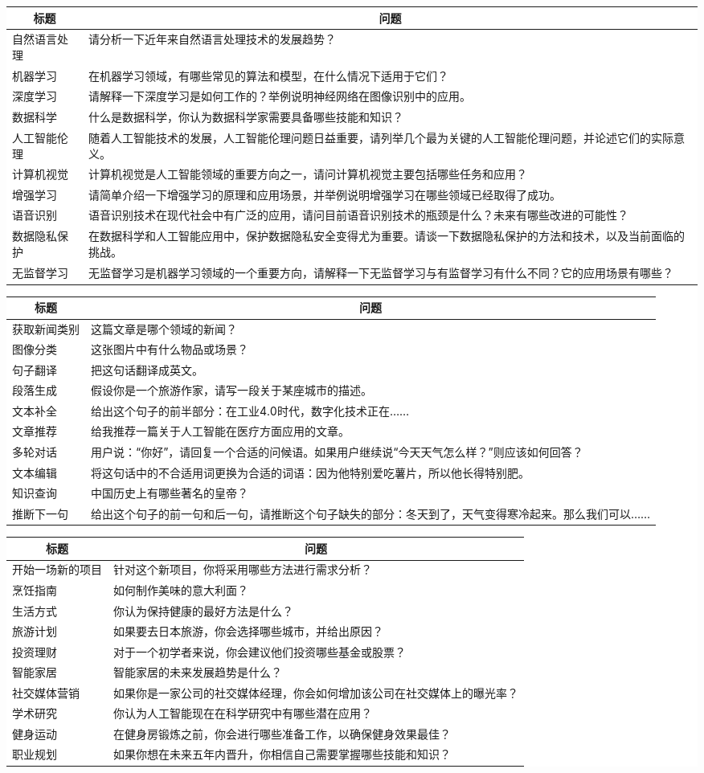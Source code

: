 |标题|问题|
|---|---|
|自然语言处理|请分析一下近年来自然语言处理技术的发展趋势？|
|机器学习|在机器学习领域，有哪些常见的算法和模型，在什么情况下适用于它们？|
|深度学习|请解释一下深度学习是如何工作的？举例说明神经网络在图像识别中的应用。|
|数据科学|什么是数据科学，你认为数据科学家需要具备哪些技能和知识？|
|人工智能伦理|随着人工智能技术的发展，人工智能伦理问题日益重要，请列举几个最为关键的人工智能伦理问题，并论述它们的实际意义。|
|计算机视觉|计算机视觉是人工智能领域的重要方向之一，请问计算机视觉主要包括哪些任务和应用？|
|增强学习|请简单介绍一下增强学习的原理和应用场景，并举例说明增强学习在哪些领域已经取得了成功。|
|语音识别|语音识别技术在现代社会中有广泛的应用，请问目前语音识别技术的瓶颈是什么？未来有哪些改进的可能性？|
|数据隐私保护|在数据科学和人工智能应用中，保护数据隐私安全变得尤为重要。请谈一下数据隐私保护的方法和技术，以及当前面临的挑战。|
|无监督学习|无监督学习是机器学习领域的一个重要方向，请解释一下无监督学习与有监督学习有什么不同？它的应用场景有哪些？|

| 标题                                   | 问题                                                                                                       |
|---------------------------------------|------------------------------------------------------------------------------------------------------------|
| 获取新闻类别                           | 这篇文章是哪个领域的新闻？                                                                                |
| 图像分类                               | 这张图片中有什么物品或场景？                                                                               |
| 句子翻译                               | 把这句话翻译成英文。                                                                                        |
| 段落生成                               | 假设你是一个旅游作家，请写一段关于某座城市的描述。                                                        |
| 文本补全                               | 给出这个句子的前半部分：在工业4.0时代，数字化技术正在……                                                    |
| 文章推荐                               | 给我推荐一篇关于人工智能在医疗方面应用的文章。                                                              |
| 多轮对话                               | 用户说：“你好”，请回复一个合适的问候语。如果用户继续说“今天天气怎么样？”则应该如何回答？             |
| 文本编辑                               | 将这句话中的不合适用词更换为合适的词语：因为他特别爱吃薯片，所以他长得特别肥。                                |
| 知识查询                               | 中国历史上有哪些著名的皇帝？                                                                                |
| 推断下一句                             | 给出这个句子的前一句和后一句，请推断这个句子缺失的部分：冬天到了，天气变得寒冷起来。那么我们可以……      |

| 标题 | 问题 |
| --- | --- |
| 开始一场新的项目 | 针对这个新项目，你将采用哪些方法进行需求分析？ |
| 烹饪指南 | 如何制作美味的意大利面？ |
| 生活方式 | 你认为保持健康的最好方法是什么？ |
| 旅游计划 | 如果要去日本旅游，你会选择哪些城市，并给出原因？ |
| 投资理财 | 对于一个初学者来说，你会建议他们投资哪些基金或股票？ |
| 智能家居 | 智能家居的未来发展趋势是什么？ |
| 社交媒体营销 | 如果你是一家公司的社交媒体经理，你会如何增加该公司在社交媒体上的曝光率？ |
| 学术研究 | 你认为人工智能现在在科学研究中有哪些潜在应用？ |
| 健身运动 | 在健身房锻炼之前，你会进行哪些准备工作，以确保健身效果最佳？ |
| 职业规划 | 如果你想在未来五年内晋升，你相信自己需要掌握哪些技能和知识？ |

